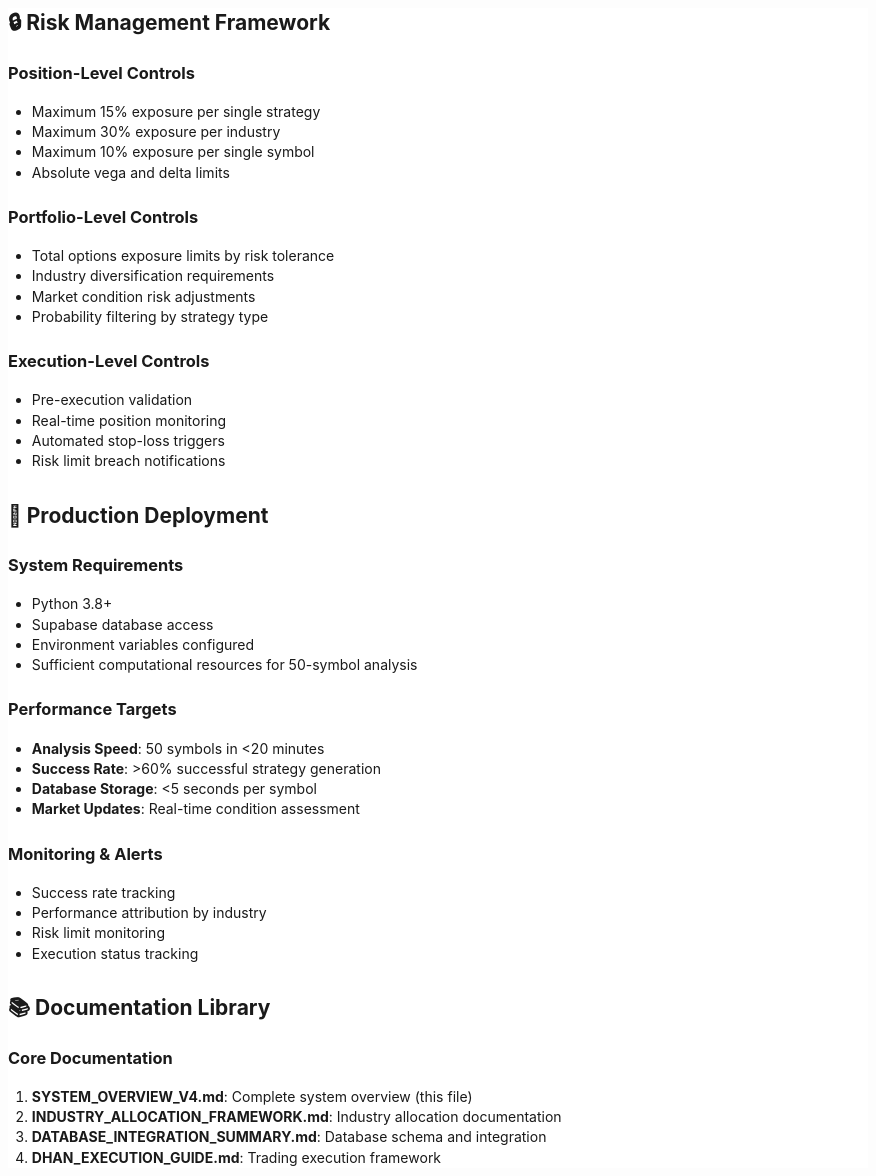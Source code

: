 ## 🔒 Risk Management Framework

### **Position-Level Controls**
- Maximum 15% exposure per single strategy
- Maximum 30% exposure per industry
- Maximum 10% exposure per single symbol
- Absolute vega and delta limits

### **Portfolio-Level Controls**
- Total options exposure limits by risk tolerance
- Industry diversification requirements
- Market condition risk adjustments
- Probability filtering by strategy type

### **Execution-Level Controls**
- Pre-execution validation
- Real-time position monitoring
- Automated stop-loss triggers
- Risk limit breach notifications

## 🚀 Production Deployment

### **System Requirements**
- Python 3.8+
- Supabase database access
- Environment variables configured
- Sufficient computational resources for 50-symbol analysis

### **Performance Targets**
- **Analysis Speed**: 50 symbols in <20 minutes
- **Success Rate**: >60% successful strategy generation
- **Database Storage**: <5 seconds per symbol
- **Market Updates**: Real-time condition assessment

### **Monitoring & Alerts**
- Success rate tracking
- Performance attribution by industry
- Risk limit monitoring
- Execution status tracking

## 📚 Documentation Library

### **Core Documentation**
1. **SYSTEM_OVERVIEW_V4.md**: Complete system overview (this file)
2. **INDUSTRY_ALLOCATION_FRAMEWORK.md**: Industry allocation documentation
3. **DATABASE_INTEGRATION_SUMMARY.md**: Database schema and integration
4. **DHAN_EXECUTION_GUIDE.md**: Trading execution framework
